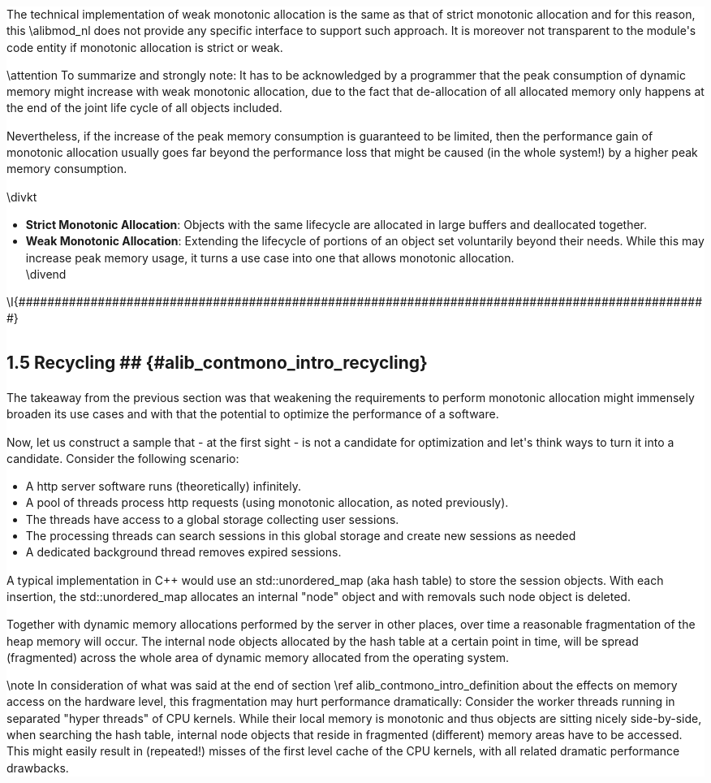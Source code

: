 The technical implementation of weak monotonic allocation is the same as that of
strict monotonic allocation and for this reason, this \alibmod_nl does not provide any specific
interface to support such approach. It is moreover not transparent to the module's code entity
if monotonic allocation is strict or weak.

\attention
  To summarize and strongly note: It has to be acknowledged by a programmer that the peak consumption
  of dynamic memory might increase with weak monotonic allocation, due to the fact that
  de-allocation of all allocated memory only happens at the end of the joint life cycle of
  all objects included.

Nevertheless, if the increase of the peak memory consumption is guaranteed to be limited, then the
performance gain of monotonic allocation usually goes far beyond the performance loss that might
be caused (in the whole system!) by a higher peak memory consumption.
             
\divkt
 - <b>Strict Monotonic Allocation</b>: Objects with the same lifecycle are allocated in large 
   buffers and deallocated together.
 - <b>Weak Monotonic Allocation</b>: Extending the lifecycle of portions of an object set
   voluntarily beyond their needs. While this may increase peak memory usage, it turns a 
   use case into one that allows monotonic allocation.  
\divend   


\I{################################################################################################}
## 1.5 Recycling  ## {#alib_contmono_intro_recycling}

The takeaway from the previous section was that weakening the requirements to perform
monotonic allocation might immensely broaden its use cases and with that the potential to
optimize the performance of a software.

Now, let us construct a sample that - at the first sight - is not a candidate for optimization
and let's think ways to turn it into a candidate. Consider the following scenario:

- A http server software runs (theoretically) infinitely.
- A pool of threads process http requests (using monotonic allocation, as noted previously).
- The threads have access to a global storage collecting user sessions.
- The processing threads can search sessions in this global storage and create new sessions as needed
- A dedicated background thread removes expired sessions.

A typical implementation in C++ would use an <c>std::unordered_map</c> (aka hash table) to
store the session objects. With each insertion, the <c>std::unordered_map</c> allocates an
internal "node" object and with removals such node object is deleted.

Together with dynamic memory allocations performed by the server in other places, over time a
reasonable fragmentation of the heap memory will occur. The internal node objects allocated by
the hash table at a certain point in time, will be spread (fragmented) across the whole
area of dynamic memory allocated from the operating system.

\note
  In consideration of what was said at the end of section \ref alib_contmono_intro_definition
  about the effects on memory access on the hardware level, this fragmentation may hurt performance
  dramatically: Consider the worker threads running in separated "hyper threads" of CPU kernels.
  While their local memory is monotonic and thus objects are sitting nicely side-by-side, when
  searching the hash table, internal node objects that reside in fragmented (different)
  memory areas have to be accessed. This might easily result in (repeated!) misses of the first
  level cache of the CPU kernels, with all related dramatic performance drawbacks.
